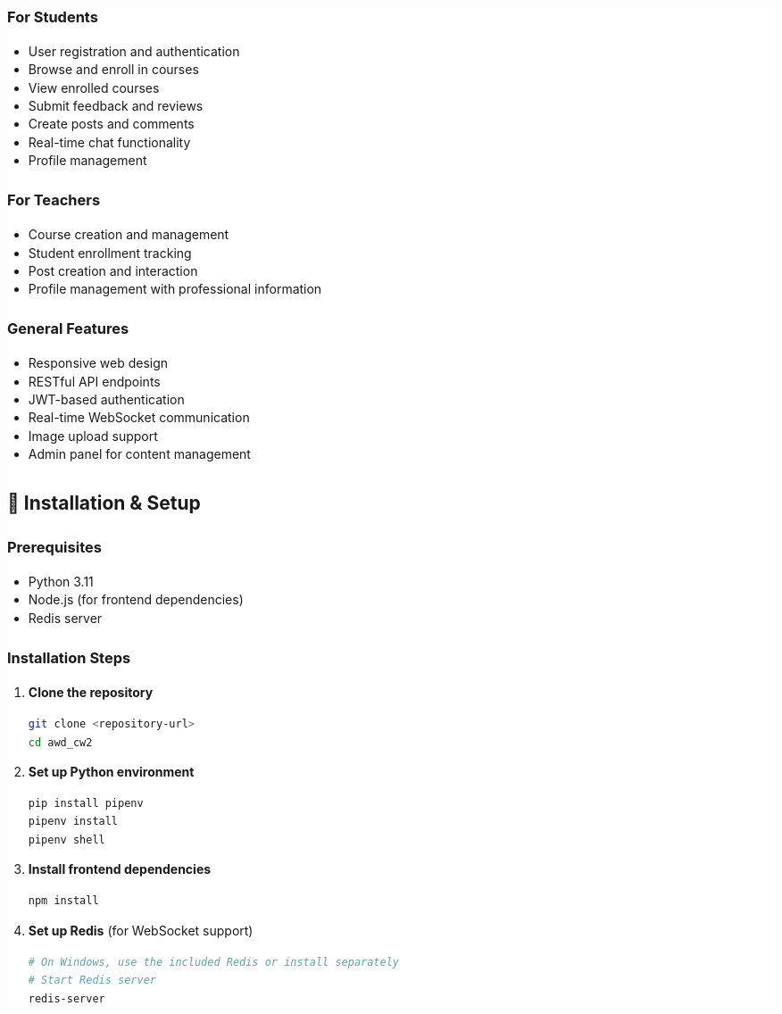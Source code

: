 ### For Students
- User registration and authentication
- Browse and enroll in courses
- View enrolled courses
- Submit feedback and reviews
- Create posts and comments
- Real-time chat functionality
- Profile management

### For Teachers
- Course creation and management
- Student enrollment tracking
- Post creation and interaction
- Profile management with professional information

### General Features
- Responsive web design
- RESTful API endpoints
- JWT-based authentication
- Real-time WebSocket communication
- Image upload support
- Admin panel for content management

## 🚀 Installation & Setup

### Prerequisites
- Python 3.11
- Node.js (for frontend dependencies)
- Redis server

### Installation Steps

1. **Clone the repository**
   ```bash
   git clone <repository-url>
   cd awd_cw2
   ```

2. **Set up Python environment**
   ```bash
   pip install pipenv
   pipenv install
   pipenv shell
   ```

3. **Install frontend dependencies**
   ```bash
   npm install
   ```

4. **Set up Redis** (for WebSocket support)
   ```bash
   # On Windows, use the included Redis or install separately
   # Start Redis server
   redis-server
   ```
